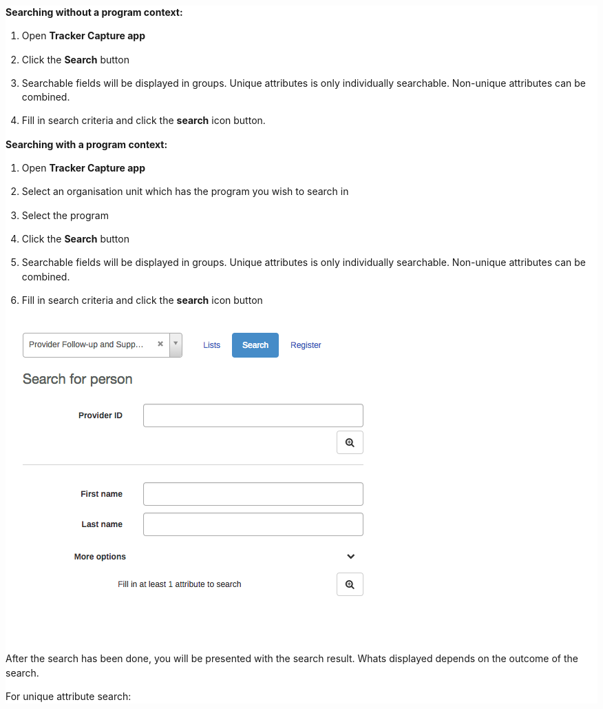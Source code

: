 **Searching without a program context:**

1.  Open **Tracker Capture app**

2.  Click the **Search** button

3.  Searchable fields will be displayed in groups. Unique attributes is
    only individually searchable. Non-unique attributes can be combined.

4.  Fill in search criteria and click the **search** icon button.

**Searching with a program context:**

1.  Open **Tracker Capture app**

2.  Select an organisation unit which has the program you wish to search
    in

3.  Select the program

4.  Click the **Search** button

5.  Searchable fields will be displayed in groups. Unique attributes is
    only individually searchable. Non-unique attributes can be combined.

6.  Fill in search criteria and click the **search** icon button

![](resources/images/tracker_capture/tracker_capture_search_screen.png)

After the search has been done, you will be presented with the search
result. Whats displayed depends on the outcome of the search.

For unique attribute search:
